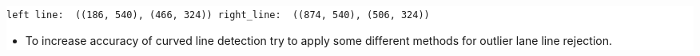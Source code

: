  ```left line:  ((186, 540), (466, 324)) right_line:  ((874, 540), (506, 324))```
- To increase accuracy of curved line detection try to apply some different methods for outlier lane line rejection.

